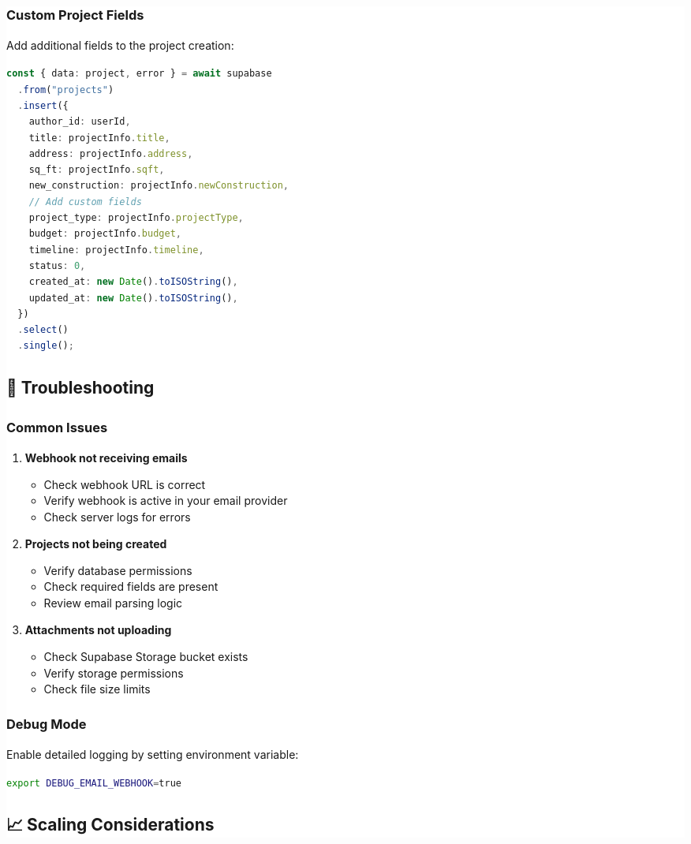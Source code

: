 ### **Custom Project Fields**

Add additional fields to the project creation:

```typescript
const { data: project, error } = await supabase
  .from("projects")
  .insert({
    author_id: userId,
    title: projectInfo.title,
    address: projectInfo.address,
    sq_ft: projectInfo.sqft,
    new_construction: projectInfo.newConstruction,
    // Add custom fields
    project_type: projectInfo.projectType,
    budget: projectInfo.budget,
    timeline: projectInfo.timeline,
    status: 0,
    created_at: new Date().toISOString(),
    updated_at: new Date().toISOString(),
  })
  .select()
  .single();
```

## 🚨 **Troubleshooting**

### **Common Issues**

1. **Webhook not receiving emails**
   - Check webhook URL is correct
   - Verify webhook is active in your email provider
   - Check server logs for errors

2. **Projects not being created**
   - Verify database permissions
   - Check required fields are present
   - Review email parsing logic

3. **Attachments not uploading**
   - Check Supabase Storage bucket exists
   - Verify storage permissions
   - Check file size limits

### **Debug Mode**

Enable detailed logging by setting environment variable:

```bash
export DEBUG_EMAIL_WEBHOOK=true
```

## 📈 **Scaling Considerations**

